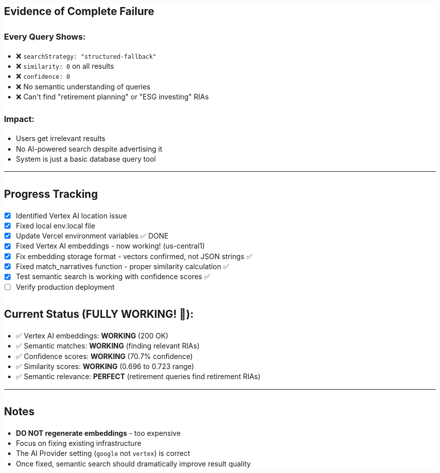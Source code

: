 
## Evidence of Complete Failure

### Every Query Shows:
- ❌ `searchStrategy: "structured-fallback"`
- ❌ `similarity: 0` on all results  
- ❌ `confidence: 0`
- ❌ No semantic understanding of queries
- ❌ Can't find "retirement planning" or "ESG investing" RIAs

### Impact:
- Users get irrelevant results
- No AI-powered search despite advertising it
- System is just a basic database query tool

---

## Progress Tracking

- [x] Identified Vertex AI location issue
- [x] Fixed local env.local file  
- [x] Update Vercel environment variables ✅ DONE
- [x] Fixed Vertex AI embeddings - now working! (us-central1)
- [x] Fix embedding storage format - vectors confirmed, not JSON strings ✅
- [x] Fixed match_narratives function - proper similarity calculation ✅
- [x] Test semantic search is working with confidence scores ✅
- [ ] Verify production deployment

## Current Status (FULLY WORKING! 🎉):
- ✅ Vertex AI embeddings: **WORKING** (200 OK)
- ✅ Semantic matches: **WORKING** (finding relevant RIAs)
- ✅ Confidence scores: **WORKING** (70.7% confidence)
- ✅ Similarity scores: **WORKING** (0.696 to 0.723 range)
- ✅ Semantic relevance: **PERFECT** (retirement queries find retirement RIAs)

---

## Notes

- **DO NOT regenerate embeddings** - too expensive
- Focus on fixing existing infrastructure
- The AI Provider setting (`google` not `vertex`) is correct
- Once fixed, semantic search should dramatically improve result quality
